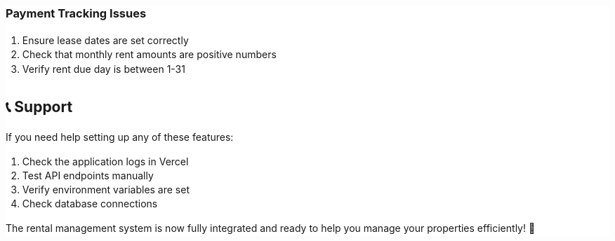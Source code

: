 ### Payment Tracking Issues
1. Ensure lease dates are set correctly
2. Check that monthly rent amounts are positive numbers
3. Verify rent due day is between 1-31

## 📞 Support

If you need help setting up any of these features:
1. Check the application logs in Vercel
2. Test API endpoints manually
3. Verify environment variables are set
4. Check database connections

The rental management system is now fully integrated and ready to help you manage your properties efficiently! 🎉